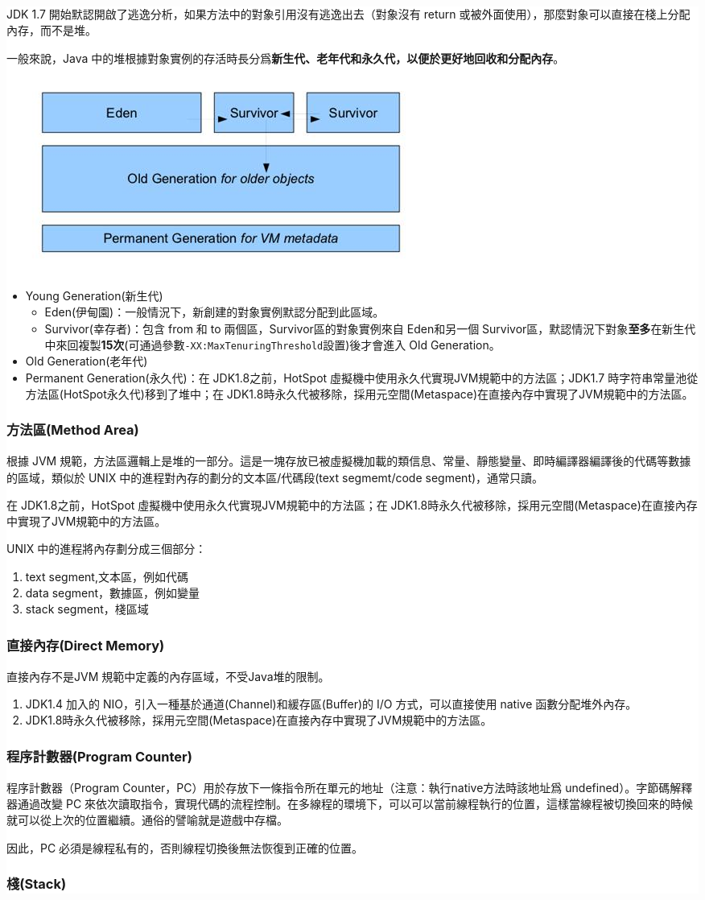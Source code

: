 JDK 1.7 開始默認開啟了逃逸分析，如果方法中的對象引用沒有逃逸出去（對象沒有 return 或被外面使用），那麼對象可以直接在棧上分配內存，而不是堆。

一般來說，Java 中的堆根據對象實例的存活時長分爲**新生代、老年代和永久代，以便於更好地回收和分配內存**。

![](java-jvm/Untitled.png)

- Young Generation(新生代)
    - Eden(伊甸園)：一般情況下，新創建的對象實例默認分配到此區域。
    - Survivor(幸存者)：包含 from 和 to 兩個區，Survivor區的對象實例來自 Eden和另一個 Survivor區，默認情況下對象**至多**在新生代中來回複製**15次**(可通過參數`-XX:MaxTenuringThreshold`設置)後才會進入 Old Generation。
- Old Generation(老年代)
- Permanent Generation(永久代)：在 JDK1.8之前，HotSpot 虛擬機中使用永久代實現JVM規範中的方法區；JDK1.7 時字符串常量池從方法區(HotSpot永久代)移到了堆中；在 JDK1.8時永久代被移除，採用元空間(Metaspace)在直接內存中實現了JVM規範中的方法區。

### 方法區(Method Area)

根據 JVM 規範，方法區邏輯上是堆的一部分。這是一塊存放已被虛擬機加載的類信息、常量、靜態變量、即時編譯器編譯後的代碼等數據的區域，類似於 UNIX 中的進程對內存的劃分的文本區/代碼段(text segmemt/code segment)，通常只讀。

在 JDK1.8之前，HotSpot 虛擬機中使用永久代實現JVM規範中的方法區；在 JDK1.8時永久代被移除，採用元空間(Metaspace)在直接內存中實現了JVM規範中的方法區。

UNIX 中的進程將內存劃分成三個部分：
1. text segment,文本區，例如代碼
2. data segment，數據區，例如變量
3. stack segment，棧區域

### 直接內存(Direct Memory)

直接內存不是JVM 規範中定義的內存區域，不受Java堆的限制。

1. JDK1.4 加入的 NIO，引入一種基於通道(Channel)和緩存區(Buffer)的 I/O 方式，可以直接使用 native 函數分配堆外內存。
2. JDK1.8時永久代被移除，採用元空間(Metaspace)在直接內存中實現了JVM規範中的方法區。

### 程序計數器(Program Counter)

程序計數器（Program Counter，PC）用於存放下一條指令所在單元的地址（注意：執行native方法時該地址爲 undefined）。字節碼解釋器通過改變 PC 來依次讀取指令，實現代碼的流程控制。在多線程的環境下，可以可以當前線程執行的位置，這樣當線程被切換回來的時候就可以從上次的位置繼續。通俗的譬喻就是遊戲中存檔。

因此，PC 必須是線程私有的，否則線程切換後無法恢復到正確的位置。

### 棧(Stack)
